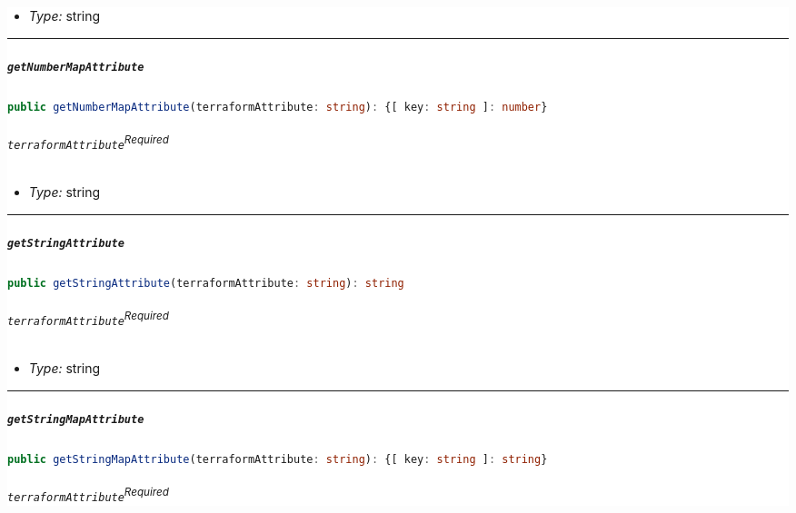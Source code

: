 - *Type:* string

---

##### `getNumberMapAttribute` <a name="getNumberMapAttribute" id="@cdktf/provider-azurerm.appServiceSlotCustomHostnameBinding.AppServiceSlotCustomHostnameBindingTimeoutsOutputReference.getNumberMapAttribute"></a>

```typescript
public getNumberMapAttribute(terraformAttribute: string): {[ key: string ]: number}
```

###### `terraformAttribute`<sup>Required</sup> <a name="terraformAttribute" id="@cdktf/provider-azurerm.appServiceSlotCustomHostnameBinding.AppServiceSlotCustomHostnameBindingTimeoutsOutputReference.getNumberMapAttribute.parameter.terraformAttribute"></a>

- *Type:* string

---

##### `getStringAttribute` <a name="getStringAttribute" id="@cdktf/provider-azurerm.appServiceSlotCustomHostnameBinding.AppServiceSlotCustomHostnameBindingTimeoutsOutputReference.getStringAttribute"></a>

```typescript
public getStringAttribute(terraformAttribute: string): string
```

###### `terraformAttribute`<sup>Required</sup> <a name="terraformAttribute" id="@cdktf/provider-azurerm.appServiceSlotCustomHostnameBinding.AppServiceSlotCustomHostnameBindingTimeoutsOutputReference.getStringAttribute.parameter.terraformAttribute"></a>

- *Type:* string

---

##### `getStringMapAttribute` <a name="getStringMapAttribute" id="@cdktf/provider-azurerm.appServiceSlotCustomHostnameBinding.AppServiceSlotCustomHostnameBindingTimeoutsOutputReference.getStringMapAttribute"></a>

```typescript
public getStringMapAttribute(terraformAttribute: string): {[ key: string ]: string}
```

###### `terraformAttribute`<sup>Required</sup> <a name="terraformAttribute" id="@cdktf/provider-azurerm.appServiceSlotCustomHostnameBinding.AppServiceSlotCustomHostnameBindingTimeoutsOutputReference.getStringMapAttribute.parameter.terraformAttribute"></a>
